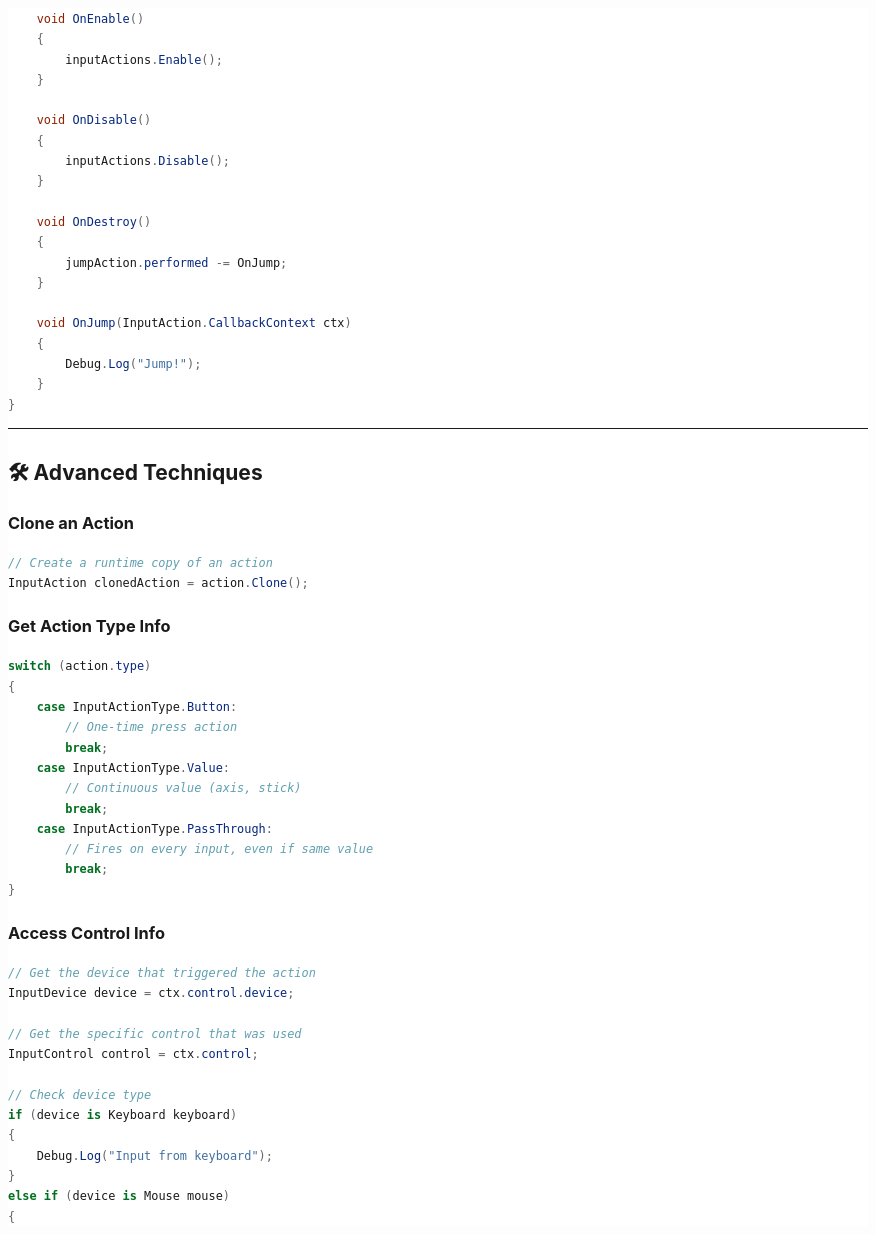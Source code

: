 ```csharp
	void OnEnable()
	{
		inputActions.Enable();
	}

	void OnDisable()
	{
		inputActions.Disable();
	}

	void OnDestroy()
	{
		jumpAction.performed -= OnJump;
	}

	void OnJump(InputAction.CallbackContext ctx)
	{
		Debug.Log("Jump!");
	}
}
```

---

## 🛠️ Advanced Techniques

### Clone an Action
```csharp
// Create a runtime copy of an action
InputAction clonedAction = action.Clone();
```

### Get Action Type Info
```csharp
switch (action.type)
{
	case InputActionType.Button:
		// One-time press action
		break;
	case InputActionType.Value:
		// Continuous value (axis, stick)
		break;
	case InputActionType.PassThrough:
		// Fires on every input, even if same value
		break;
}
```

### Access Control Info
```csharp
// Get the device that triggered the action
InputDevice device = ctx.control.device;

// Get the specific control that was used
InputControl control = ctx.control;

// Check device type
if (device is Keyboard keyboard)
{
	Debug.Log("Input from keyboard");
}
else if (device is Mouse mouse)
{
```